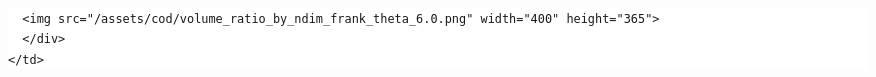       <img src="/assets/cod/volume_ratio_by_ndim_frank_theta_6.0.png" width="400" height="365">
      </div>
    </td>
  </tr>
  <tr>
    <td>
      <div style="text-align:center;margin:20px 0px">